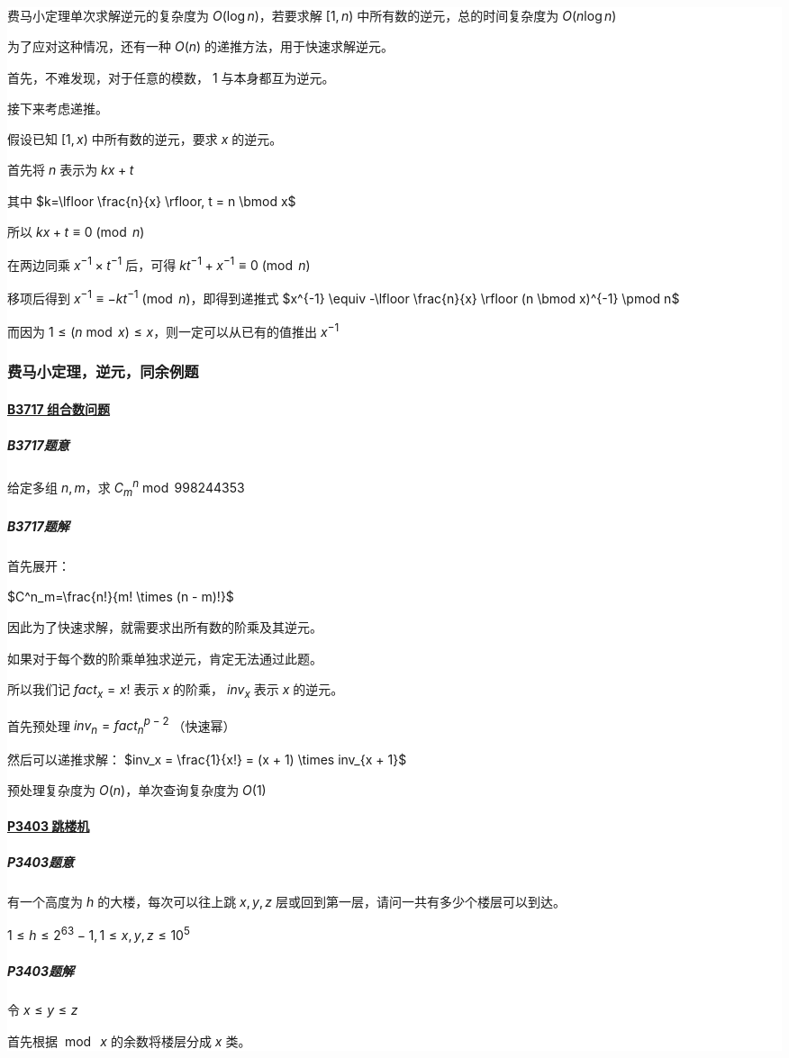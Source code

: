 费马小定理单次求解逆元的复杂度为 $O(\log n)$，若要求解 $[1, n)$ 中所有数的逆元，总的时间复杂度为 $O(n \log n)$

为了应对这种情况，还有一种 $O(n)$ 的递推方法，用于快速求解逆元。

首先，不难发现，对于任意的模数， $1$ 与本身都互为逆元。

接下来考虑递推。

假设已知 $[1, x)$ 中所有数的逆元，要求 $x$ 的逆元。

首先将 $n$ 表示为 $kx + t$

其中 $k=\lfloor \frac{n}{x} \rfloor, t = n \bmod x$

所以 $kx + t \equiv 0 \pmod n$

在两边同乘 $x^{-1} \times t^{-1}$ 后，可得 $kt^{-1} + x^{-1} \equiv 0 \pmod n$

移项后得到 $x^{-1} \equiv -kt^{-1} \pmod n$，即得到递推式 $x^{-1} \equiv -\lfloor \frac{n}{x} \rfloor (n \bmod x)^{-1} \pmod n$

而因为 $1 \le (n \bmod x) \le x$，则一定可以从已有的值推出 $x^{-1}$

### 费马小定理，逆元，同余例题

#### [B3717 组合数问题](https://www.luogu.com.cn/problem/B3717)

##### B3717题意

给定多组 $n, m$，求 $C^n_m \bmod 998244353$

##### B3717题解

首先展开：

$C^n_m=\frac{n!}{m! \times (n - m)!}$

因此为了快速求解，就需要求出所有数的阶乘及其逆元。

如果对于每个数的阶乘单独求逆元，肯定无法通过此题。

所以我们记 $fact_x = x!$ 表示 $x$ 的阶乘， $inv_x$ 表示 $x$ 的逆元。

首先预处理 $inv_n = fact_n^{p - 2}$ （快速幂）

然后可以递推求解： $inv_x = \frac{1}{x!} = (x + 1) \times inv_{x + 1}$

预处理复杂度为 $O(n)$，单次查询复杂度为 $O(1)$

#### [P3403 跳楼机](https://www.luogu.com.cn/problem/P3403)

##### P3403题意

有一个高度为 $h$ 的大楼，每次可以往上跳 $x, y, z$ 层或回到第一层，请问一共有多少个楼层可以到达。

$1 \le h \le 2^{63} - 1, 1 \le x, y, z \le 10^5$

##### P3403题解

令 $x \le y \le z$

首先根据 $\bmod\ x$ 的余数将楼层分成 $x$ 类。
